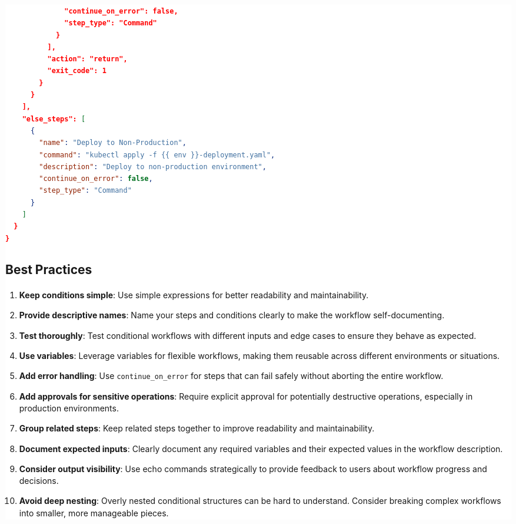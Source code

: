 ```json
              "continue_on_error": false,
              "step_type": "Command"
            }
          ],
          "action": "return",
          "exit_code": 1
        }
      }
    ],
    "else_steps": [
      {
        "name": "Deploy to Non-Production",
        "command": "kubectl apply -f {{ env }}-deployment.yaml",
        "description": "Deploy to non-production environment",
        "continue_on_error": false,
        "step_type": "Command"
      }
    ]
  }
}
```

## Best Practices

1. **Keep conditions simple**: Use simple expressions for better readability and maintainability.

2. **Provide descriptive names**: Name your steps and conditions clearly to make the workflow self-documenting.

3. **Test thoroughly**: Test conditional workflows with different inputs and edge cases to ensure they behave as expected.

4. **Use variables**: Leverage variables for flexible workflows, making them reusable across different environments or situations.

5. **Add error handling**: Use `continue_on_error` for steps that can fail safely without aborting the entire workflow.

6. **Add approvals for sensitive operations**: Require explicit approval for potentially destructive operations, especially in production environments.

7. **Group related steps**: Keep related steps together to improve readability and maintainability.

8. **Document expected inputs**: Clearly document any required variables and their expected values in the workflow description.

9. **Consider output visibility**: Use echo commands strategically to provide feedback to users about workflow progress and decisions.

10. **Avoid deep nesting**: Overly nested conditional structures can be hard to understand. Consider breaking complex workflows into smaller, more manageable pieces.